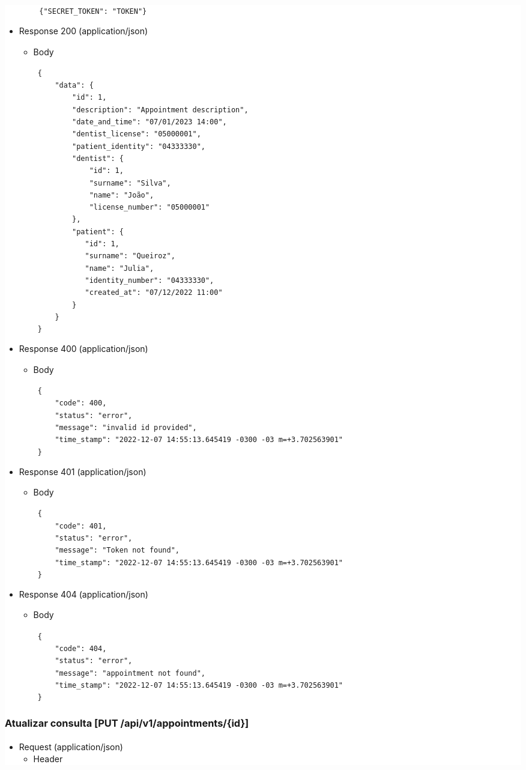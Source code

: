             {"SECRET_TOKEN": "TOKEN"}
+ Response 200 (application/json)
    + Body

           {
               "data": {
                   "id": 1,
                   "description": "Appointment description",
                   "date_and_time": "07/01/2023 14:00",
                   "dentist_license": "05000001",
                   "patient_identity": "04333330",
                   "dentist": {
                       "id": 1,
                       "surname": "Silva",
                       "name": "João",
                       "license_number": "05000001"
                   },
                   "patient": {
                      "id": 1,
                      "surname": "Queiroz",
                      "name": "Julia",
                      "identity_number": "04333330",
                      "created_at": "07/12/2022 11:00"
                   }
               }
           }
+ Response 400 (application/json)
    + Body

           {
               "code": 400,
               "status": "error",
               "message": "invalid id provided",
               "time_stamp": "2022-12-07 14:55:13.645419 -0300 -03 m=+3.702563901"
           }
+ Response 401 (application/json)
    + Body

           {
               "code": 401,
               "status": "error",
               "message": "Token not found",
               "time_stamp": "2022-12-07 14:55:13.645419 -0300 -03 m=+3.702563901"
           }
+ Response 404 (application/json)
    + Body

           {
               "code": 404,
               "status": "error",
               "message": "appointment not found",
               "time_stamp": "2022-12-07 14:55:13.645419 -0300 -03 m=+3.702563901"
           }
### Atualizar consulta [PUT /api/v1/appointments/{id}]
+ Request (application/json)
    + Header

